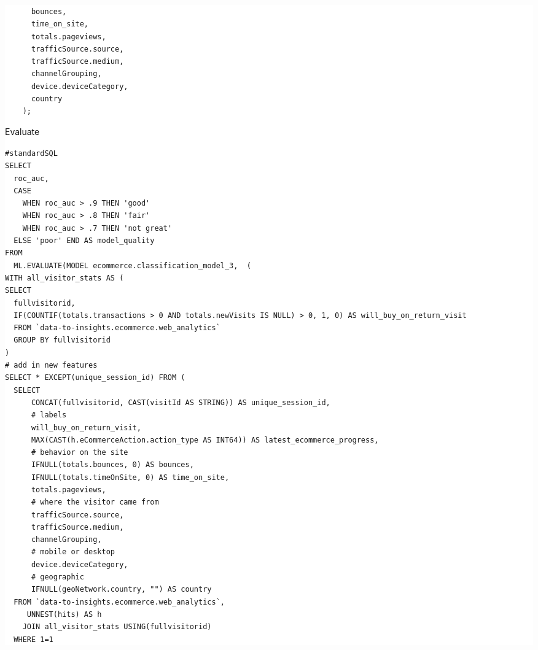           bounces,
          time_on_site,
          totals.pageviews,
          trafficSource.source,
          trafficSource.medium,
          channelGrouping,
          device.deviceCategory,
          country
        );
 
 Evaluate
 
    #standardSQL
    SELECT
      roc_auc,
      CASE
        WHEN roc_auc > .9 THEN 'good'
        WHEN roc_auc > .8 THEN 'fair'
        WHEN roc_auc > .7 THEN 'not great'
      ELSE 'poor' END AS model_quality
    FROM
      ML.EVALUATE(MODEL ecommerce.classification_model_3,  (
    WITH all_visitor_stats AS (
    SELECT
      fullvisitorid,
      IF(COUNTIF(totals.transactions > 0 AND totals.newVisits IS NULL) > 0, 1, 0) AS will_buy_on_return_visit
      FROM `data-to-insights.ecommerce.web_analytics`
      GROUP BY fullvisitorid
    )
    # add in new features
    SELECT * EXCEPT(unique_session_id) FROM (
      SELECT
          CONCAT(fullvisitorid, CAST(visitId AS STRING)) AS unique_session_id,
          # labels
          will_buy_on_return_visit,
          MAX(CAST(h.eCommerceAction.action_type AS INT64)) AS latest_ecommerce_progress,
          # behavior on the site
          IFNULL(totals.bounces, 0) AS bounces,
          IFNULL(totals.timeOnSite, 0) AS time_on_site,
          totals.pageviews,
          # where the visitor came from
          trafficSource.source,
          trafficSource.medium,
          channelGrouping,
          # mobile or desktop
          device.deviceCategory,
          # geographic
          IFNULL(geoNetwork.country, "") AS country
      FROM `data-to-insights.ecommerce.web_analytics`,
         UNNEST(hits) AS h
        JOIN all_visitor_stats USING(fullvisitorid)
      WHERE 1=1